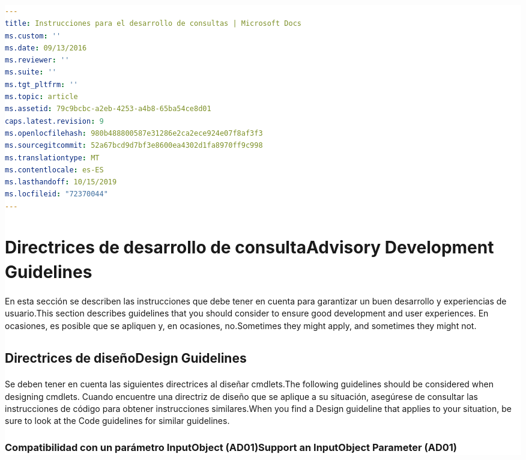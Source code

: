 ```yaml
---
title: Instrucciones para el desarrollo de consultas | Microsoft Docs
ms.custom: ''
ms.date: 09/13/2016
ms.reviewer: ''
ms.suite: ''
ms.tgt_pltfrm: ''
ms.topic: article
ms.assetid: 79c9bcbc-a2eb-4253-a4b8-65ba54ce8d01
caps.latest.revision: 9
ms.openlocfilehash: 980b488800587e31286e2ca2ece924e07f8af3f3
ms.sourcegitcommit: 52a67bcd9d7bf3e8600ea4302d1fa8970ff9c998
ms.translationtype: MT
ms.contentlocale: es-ES
ms.lasthandoff: 10/15/2019
ms.locfileid: "72370044"
---
```

# <a name="advisory-development-guidelines"></a><span data-ttu-id="503cc-102">Directrices de desarrollo de consulta</span><span class="sxs-lookup"><span data-stu-id="503cc-102">Advisory Development Guidelines</span></span>

<span data-ttu-id="503cc-103">En esta sección se describen las instrucciones que debe tener en cuenta para garantizar un buen desarrollo y experiencias de usuario.</span><span class="sxs-lookup"><span data-stu-id="503cc-103">This section describes guidelines that you should consider to ensure good development and user experiences.</span></span> <span data-ttu-id="503cc-104">En ocasiones, es posible que se apliquen y, en ocasiones, no.</span><span class="sxs-lookup"><span data-stu-id="503cc-104">Sometimes they might apply, and sometimes they might not.</span></span>

## <a name="design-guidelines"></a><span data-ttu-id="503cc-105">Directrices de diseño</span><span class="sxs-lookup"><span data-stu-id="503cc-105">Design Guidelines</span></span>

<span data-ttu-id="503cc-106">Se deben tener en cuenta las siguientes directrices al diseñar cmdlets.</span><span class="sxs-lookup"><span data-stu-id="503cc-106">The following guidelines should be considered when designing cmdlets.</span></span> <span data-ttu-id="503cc-107">Cuando encuentre una directriz de diseño que se aplique a su situación, asegúrese de consultar las instrucciones de código para obtener instrucciones similares.</span><span class="sxs-lookup"><span data-stu-id="503cc-107">When you find a Design guideline that applies to your situation, be sure to look at the Code guidelines for similar guidelines.</span></span>

### <a name="support-an-inputobject-parameter-ad01"></a><span data-ttu-id="503cc-108">Compatibilidad con un parámetro InputObject (AD01)</span><span class="sxs-lookup"><span data-stu-id="503cc-108">Support an InputObject Parameter (AD01)</span></span>
